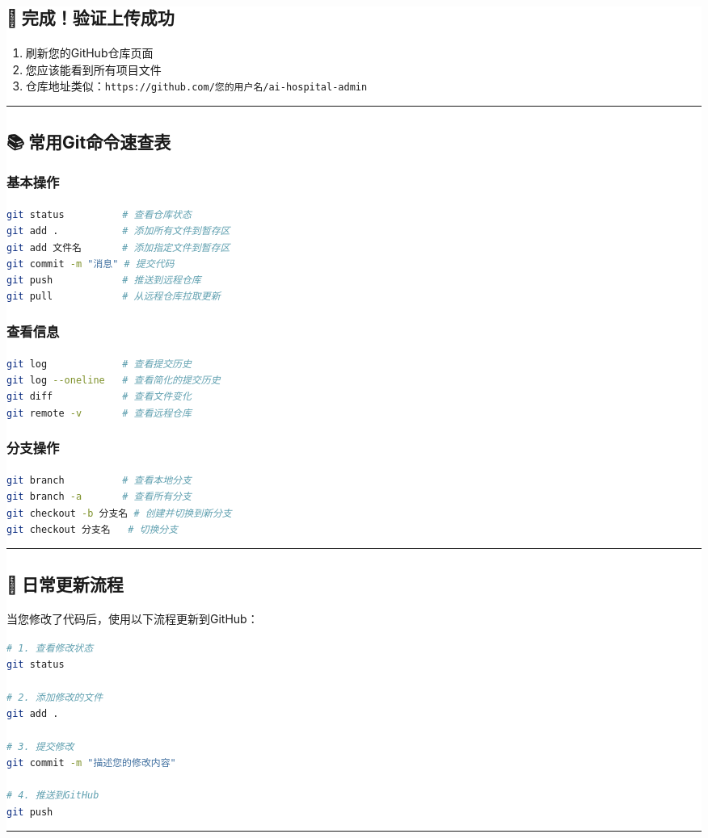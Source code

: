 ## 🎉 完成！验证上传成功

1. 刷新您的GitHub仓库页面
2. 您应该能看到所有项目文件
3. 仓库地址类似：`https://github.com/您的用户名/ai-hospital-admin`

---

## 📚 常用Git命令速查表

### 基本操作
```bash
git status          # 查看仓库状态
git add .           # 添加所有文件到暂存区
git add 文件名       # 添加指定文件到暂存区
git commit -m "消息" # 提交代码
git push            # 推送到远程仓库
git pull            # 从远程仓库拉取更新
```

### 查看信息
```bash
git log             # 查看提交历史
git log --oneline   # 查看简化的提交历史
git diff            # 查看文件变化
git remote -v       # 查看远程仓库
```

### 分支操作
```bash
git branch          # 查看本地分支
git branch -a       # 查看所有分支
git checkout -b 分支名 # 创建并切换到新分支
git checkout 分支名   # 切换分支
```

---

## 🔄 日常更新流程

当您修改了代码后，使用以下流程更新到GitHub：

```bash
# 1. 查看修改状态
git status

# 2. 添加修改的文件
git add .

# 3. 提交修改
git commit -m "描述您的修改内容"

# 4. 推送到GitHub
git push
```

---